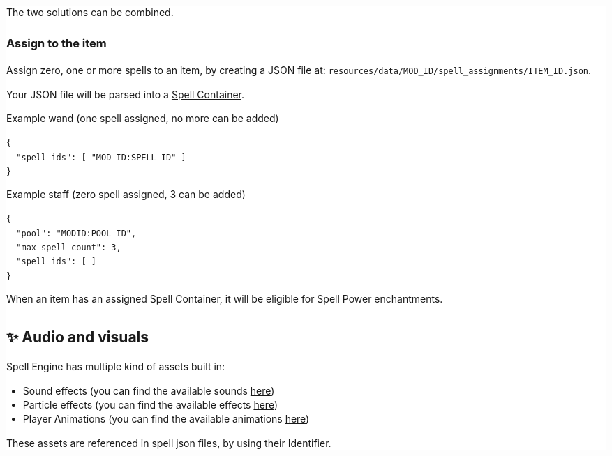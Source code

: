 The two solutions can be combined.

### Assign to the item

Assign zero, one or more spells to an item, by creating a JSON file at: `resources/data/MOD_ID/spell_assignments/ITEM_ID.json`.

Your JSON file will be parsed into a [Spell Container](common/src/main/java/net/spell_engine/api/spell/SpellContainer.java).

Example wand (one spell assigned, no more can be added)
```
{
  "spell_ids": [ "MOD_ID:SPELL_ID" ]
}
```

Example staff (zero spell assigned, 3 can be added)
```
{
  "pool": "MODID:POOL_ID",
  "max_spell_count": 3,
  "spell_ids": [ ]
}
```

When an item has an assigned Spell Container, it will be eligible for Spell Power enchantments.

## ✨ Audio and visuals

Spell Engine has multiple kind of assets built in: 
- Sound effects (you can find the available sounds [here](src/main/java/net/spell_engine/fx/SpellEngineSounds.java))
- Particle effects (you can find the available effects [here](src/main/java/net/spell_engine/fx/Particles.java))
- Player Animations (you can find the available animations [here](src/main/resources/assets/spell_engine/player_animations))

These assets are referenced in spell json files, by using their Identifier.